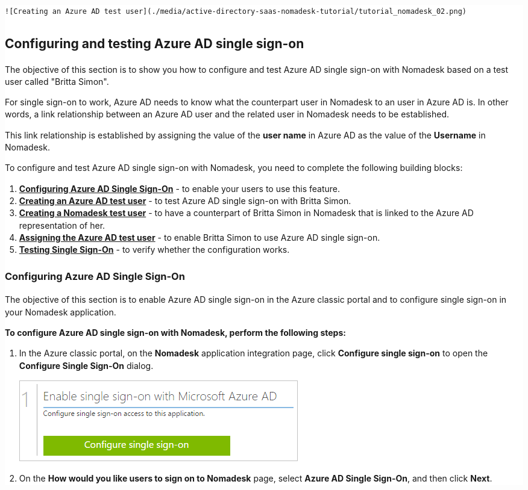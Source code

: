     ![Creating an Azure AD test user](./media/active-directory-saas-nomadesk-tutorial/tutorial_nomadesk_02.png)

## Configuring and testing Azure AD single sign-on
The objective of this section is to show you how to configure and test Azure AD single sign-on with Nomadesk based on a test user called "Britta Simon".

For single sign-on to work, Azure AD needs to know what the counterpart user in Nomadesk to an user in Azure AD is. In other words, a link relationship between an Azure AD user and the related user in Nomadesk needs to be established.

This link relationship is established by assigning the value of the **user name** in Azure AD as the value of the **Username** in Nomadesk.

To configure and test Azure AD single sign-on with Nomadesk, you need to complete the following building blocks:

1. **[Configuring Azure AD Single Sign-On](#configuring-azure-ad-single-single-sign-on)** - to enable your users to use this feature.
2. **[Creating an Azure AD test user](#creating-an-azure-ad-test-user)** - to test Azure AD single sign-on with Britta Simon.
3. **[Creating a Nomadesk test user](#creating-a-nomadesk-test-user)** - to have a counterpart of Britta Simon in Nomadesk that is linked to the Azure AD representation of her.
4. **[Assigning the Azure AD test user](#assigning-the-azure-ad-test-user)** - to enable Britta Simon to use Azure AD single sign-on.
5. **[Testing Single Sign-On](#testing-single-sign-on)** - to verify whether the configuration works.

### Configuring Azure AD Single Sign-On
The objective of this section is to enable Azure AD single sign-on in the Azure classic portal and to configure single sign-on in your Nomadesk application.

**To configure Azure AD single sign-on with Nomadesk, perform the following steps:**

1. In the Azure classic portal, on the **Nomadesk** application integration page, click **Configure single sign-on** to open the **Configure Single Sign-On**  dialog.
   
    ![Configure Single Sign-On](./media/active-directory-saas-nomadesk-tutorial/tutorial_general_05.png) 
2. On the **How would you like users to sign on to Nomadesk** page, select **Azure AD Single Sign-On**, and then click **Next**.
   